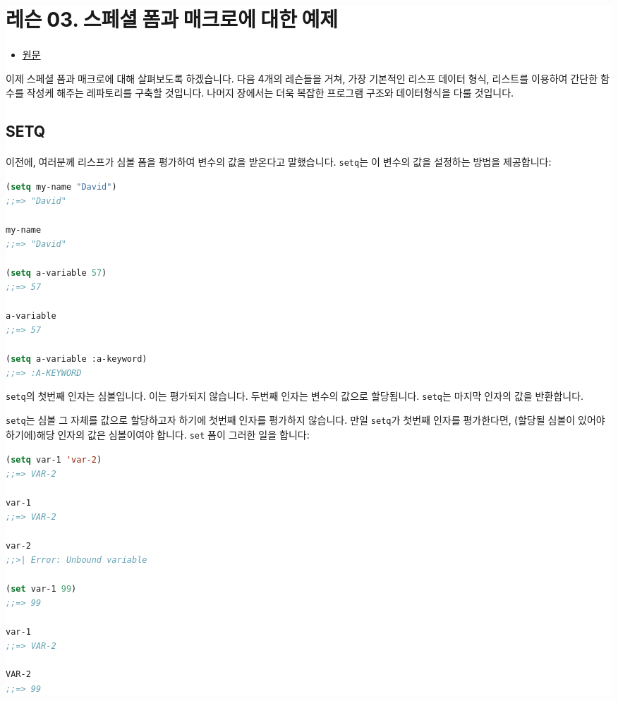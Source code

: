 # 레슨 03. 스페셜 폼과 매크로에 대한 예제

- [원문](https://dept-info.labri.fr/~strandh/Teaching/MTP/Common/David-Lamkins/chapter03-03.html)

 이제 스페셜 폼과 매크로에 대해 살펴보도록 하겠습니다. 다음 4개의 레슨들을 거쳐, 가장 기본적인 리스프 데이터 형식, 리스트를 이용하여 간단한 함수를 작성케 해주는 레파토리를 구축할 것입니다. 나머지 장에서는 더욱 복잡한 프로그램 구조와 데이터형식을 다룰 것입니다.

## SETQ

 이전에, 여러분께 리스프가 심볼 폼을 평가하여 변수의 값을 받온다고 말했습니다. `setq`는 이 변수의 값을 설정하는 방법을 제공합니다:

``` lisp
(setq my-name "David")
;;=> "David"

my-name
;;=> "David"

(setq a-variable 57)
;;=> 57

a-variable
;;=> 57

(setq a-variable :a-keyword)
;;=> :A-KEYWORD
```

 `setq`의 첫번째 인자는 심볼입니다. 이는 평가되지 않습니다. 두번째 인자는 변수의 값으로 할당됩니다. `setq`는 마지막 인자의 값을 반환합니다.
 
  `setq`는 심볼 그 자체를 값으로 할당하고자 하기에 첫번째 인자를 평가하지 않습니다. 만일 `setq`가 첫번째 인자를 평가한다면, (할당될 심볼이 있어야 하기에)해당 인자의 값은 심볼이여야 합니다. `set` 폼이 그러한 일을 합니다:

``` lisp
(setq var-1 'var-2)
;;=> VAR-2

var-1
;;=> VAR-2

var-2
;;>| Error: Unbound variable

(set var-1 99)
;;=> 99

var-1
;;=> VAR-2

VAR-2
;;=> 99
```
